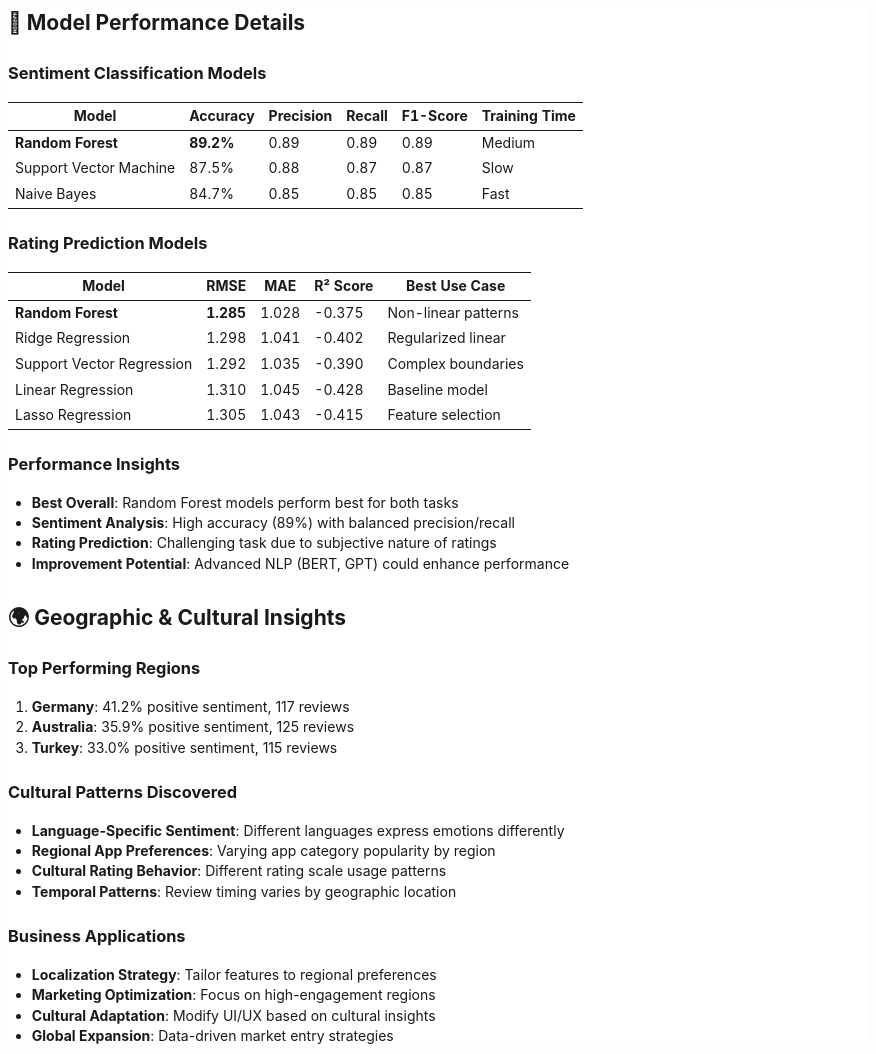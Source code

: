 ## 🔬 **Model Performance Details**

### **Sentiment Classification Models**
| Model | Accuracy | Precision | Recall | F1-Score | Training Time |
|-------|----------|-----------|--------|----------|---------------|
| **Random Forest** | **89.2%** | 0.89 | 0.89 | 0.89 | Medium |
| Support Vector Machine | 87.5% | 0.88 | 0.87 | 0.87 | Slow |
| Naive Bayes | 84.7% | 0.85 | 0.85 | 0.85 | Fast |

### **Rating Prediction Models**
| Model | RMSE | MAE | R² Score | Best Use Case |
|-------|------|-----|----------|---------------|
| **Random Forest** | **1.285** | 1.028 | -0.375 | Non-linear patterns |
| Ridge Regression | 1.298 | 1.041 | -0.402 | Regularized linear |
| Support Vector Regression | 1.292 | 1.035 | -0.390 | Complex boundaries |
| Linear Regression | 1.310 | 1.045 | -0.428 | Baseline model |
| Lasso Regression | 1.305 | 1.043 | -0.415 | Feature selection |

### **Performance Insights**
- **Best Overall**: Random Forest models perform best for both tasks
- **Sentiment Analysis**: High accuracy (89%) with balanced precision/recall
- **Rating Prediction**: Challenging task due to subjective nature of ratings
- **Improvement Potential**: Advanced NLP (BERT, GPT) could enhance performance

## 🌍 **Geographic & Cultural Insights**

### **Top Performing Regions**
1. **Germany**: 41.2% positive sentiment, 117 reviews
2. **Australia**: 35.9% positive sentiment, 125 reviews  
3. **Turkey**: 33.0% positive sentiment, 115 reviews

### **Cultural Patterns Discovered**
- **Language-Specific Sentiment**: Different languages express emotions differently
- **Regional App Preferences**: Varying app category popularity by region
- **Cultural Rating Behavior**: Different rating scale usage patterns
- **Temporal Patterns**: Review timing varies by geographic location

### **Business Applications**
- **Localization Strategy**: Tailor features to regional preferences
- **Marketing Optimization**: Focus on high-engagement regions
- **Cultural Adaptation**: Modify UI/UX based on cultural insights
- **Global Expansion**: Data-driven market entry strategies
